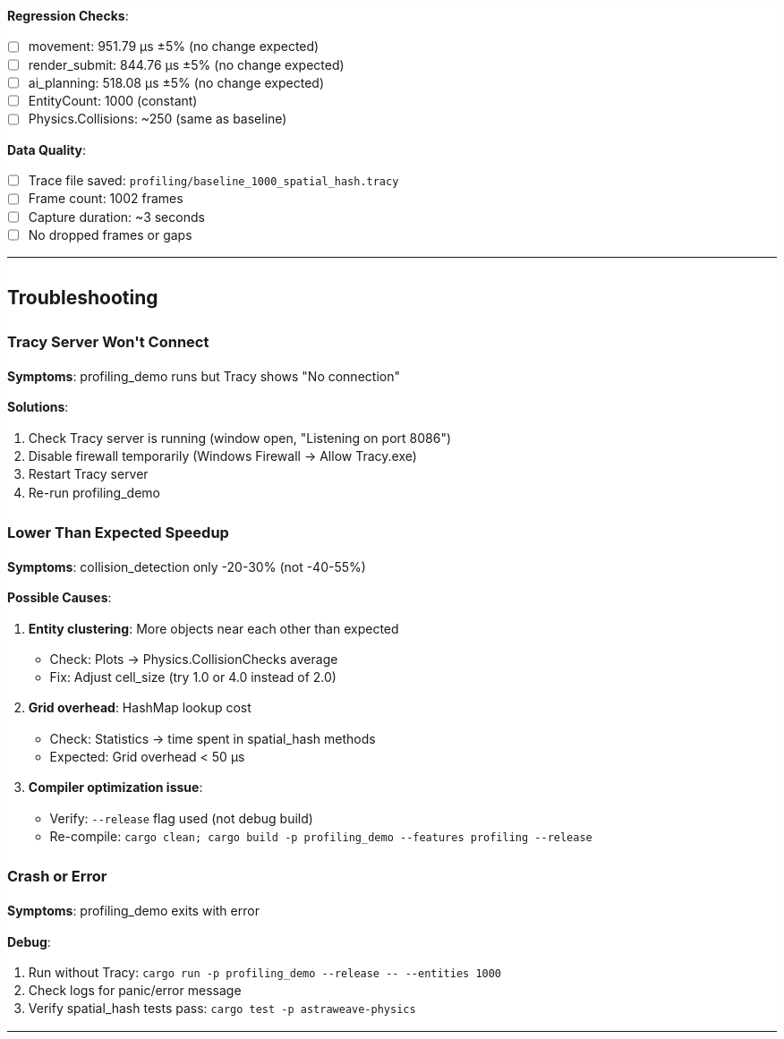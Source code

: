 **Regression Checks**:
- [ ] movement: 951.79 µs ±5% (no change expected)
- [ ] render_submit: 844.76 µs ±5% (no change expected)
- [ ] ai_planning: 518.08 µs ±5% (no change expected)
- [ ] EntityCount: 1000 (constant)
- [ ] Physics.Collisions: ~250 (same as baseline)

**Data Quality**:
- [ ] Trace file saved: `profiling/baseline_1000_spatial_hash.tracy`
- [ ] Frame count: 1002 frames
- [ ] Capture duration: ~3 seconds
- [ ] No dropped frames or gaps

---

## Troubleshooting

### Tracy Server Won't Connect

**Symptoms**: profiling_demo runs but Tracy shows "No connection"

**Solutions**:
1. Check Tracy server is running (window open, "Listening on port 8086")
2. Disable firewall temporarily (Windows Firewall → Allow Tracy.exe)
3. Restart Tracy server
4. Re-run profiling_demo

### Lower Than Expected Speedup

**Symptoms**: collision_detection only -20-30% (not -40-55%)

**Possible Causes**:
1. **Entity clustering**: More objects near each other than expected
   - Check: Plots → Physics.CollisionChecks average
   - Fix: Adjust cell_size (try 1.0 or 4.0 instead of 2.0)

2. **Grid overhead**: HashMap lookup cost
   - Check: Statistics → time spent in spatial_hash methods
   - Expected: Grid overhead < 50 µs

3. **Compiler optimization issue**:
   - Verify: `--release` flag used (not debug build)
   - Re-compile: `cargo clean; cargo build -p profiling_demo --features profiling --release`

### Crash or Error

**Symptoms**: profiling_demo exits with error

**Debug**:
1. Run without Tracy: `cargo run -p profiling_demo --release -- --entities 1000`
2. Check logs for panic/error message
3. Verify spatial_hash tests pass: `cargo test -p astraweave-physics`

---
